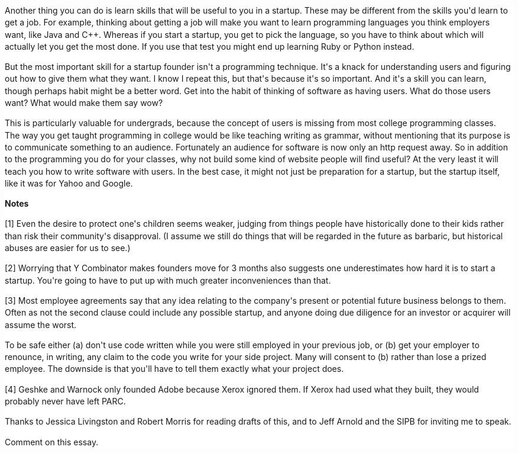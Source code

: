Another thing you can do is learn skills that will be useful to you in a startup. These may be different from the skills you'd learn to get a job. For example, thinking about getting a job will make you want to learn programming languages you think employers want, like Java and C++. Whereas if you start a startup, you get to pick the language, so you have to think about which will actually let you get the most done. If you use that test you might end up learning Ruby or Python instead.

But the most important skill for a startup founder isn't a programming technique. It's a knack for understanding users and figuring out how to give them what they want. I know I repeat this, but that's because it's so important. And it's a skill you can learn, though perhaps habit might be a better word. Get into the habit of thinking of software as having users. What do those users want? What would make them say wow?

This is particularly valuable for undergrads, because the concept of users is missing from most college programming classes. The way you get taught programming in college would be like teaching writing as grammar, without mentioning that its purpose is to communicate something to an audience. Fortunately an audience for software is now only an http request away. So in addition to the programming you do for your classes, why not build some kind of website people will find useful? At the very least it will teach you how to write software with users. In the best case, it might not just be preparation for a startup, but the startup itself, like it was for Yahoo and Google.

**Notes**

[1] Even the desire to protect one's children seems weaker, judging from things people have historically done to their kids rather than risk their community's disapproval. (I assume we still do things that will be regarded in the future as barbaric, but historical abuses are easier for us to see.)

[2] Worrying that Y Combinator makes founders move for 3 months also suggests one underestimates how hard it is to start a startup. You're going to have to put up with much greater inconveniences than that.

[3] Most employee agreements say that any idea relating to the company's present or potential future business belongs to them. Often as not the second clause could include any possible startup, and anyone doing due diligence for an investor or acquirer will assume the worst.

To be safe either (a) don't use code written while you were still employed in your previous job, or (b) get your employer to renounce, in writing, any claim to the code you write for your side project. Many will consent to (b) rather than lose a prized employee. The downside is that you'll have to tell them exactly what your project does.

[4] Geshke and Warnock only founded Adobe because Xerox ignored them. If Xerox had used what they built, they would probably never have left PARC.

Thanks to Jessica Livingston and Robert Morris for reading drafts of this, and to Jeff Arnold and the SIPB for inviting me to speak.

Comment on this essay.